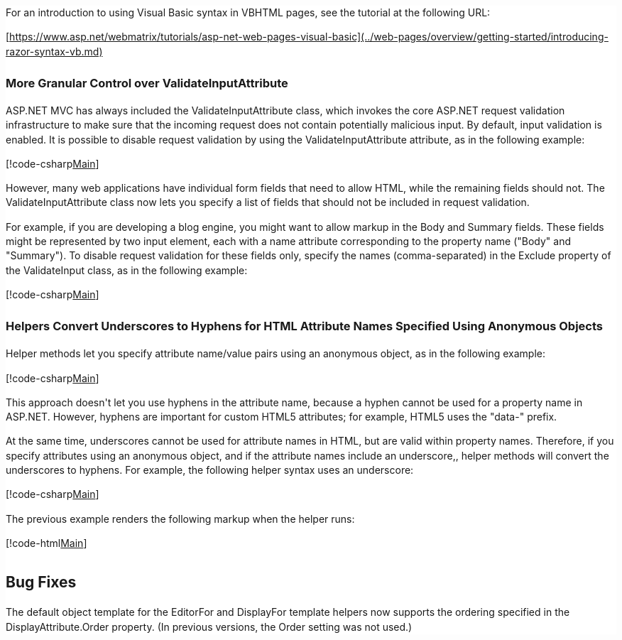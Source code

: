 For an introduction to using Visual Basic syntax in VBHTML pages, see the tutorial at the following URL:

[https://www.asp.net/webmatrix/tutorials/asp-net-web-pages-visual-basic](../web-pages/overview/getting-started/introducing-razor-syntax-vb.md)

### <a id="0.1__Toc274034226"></a>  More Granular Control over ValidateInputAttribute

ASP.NET MVC has always included the ValidateInputAttribute class, which invokes the core ASP.NET request validation infrastructure to make sure that the incoming request does not contain potentially malicious input. By default, input validation is enabled. It is possible to disable request validation by using the ValidateInputAttribute attribute, as in the following example:

[!code-csharp[Main](mvc3-release-notes/samples/sample37.cs)]

However, many web applications have individual form fields that need to allow HTML, while the remaining fields should not. The ValidateInputAttribute class now lets you specify a list of fields that should not be included in request validation.

For example, if you are developing a blog engine, you might want to allow markup in the Body and Summary fields. These fields might be represented by two input element, each with a name attribute corresponding to the property name ("Body" and "Summary"). To disable request validation for these fields only, specify the names (comma-separated) in the Exclude property of the ValidateInput class, as in the following example:

[!code-csharp[Main](mvc3-release-notes/samples/sample38.cs)]

### <a id="0.1__Toc274034227"></a>  Helpers Convert Underscores to Hyphens for HTML Attribute Names Specified Using Anonymous Objects

Helper methods let you specify attribute name/value pairs using an anonymous object, as in the following example:

[!code-csharp[Main](mvc3-release-notes/samples/sample39.cs)]

This approach doesn't let you use hyphens in the attribute name, because a hyphen cannot be used for a property name in ASP.NET. However, hyphens are important for custom HTML5 attributes; for example, HTML5 uses the "data-" prefix.

At the same time, underscores cannot be used for attribute names in HTML, but are valid within property names. Therefore, if you specify attributes using an anonymous object, and if the attribute names include an underscore,, helper methods will convert the underscores to hyphens. For example, the following helper syntax uses an underscore:

[!code-csharp[Main](mvc3-release-notes/samples/sample40.cs)]

The previous example renders the following markup when the helper runs:

[!code-html[Main](mvc3-release-notes/samples/sample41.html)]

## <a id="0.1__Toc274034228"></a>  Bug Fixes

The default object template for the EditorFor and DisplayFor template helpers now supports the ordering specified in the DisplayAttribute.Order property. (In previous versions, the Order setting was not used.)
